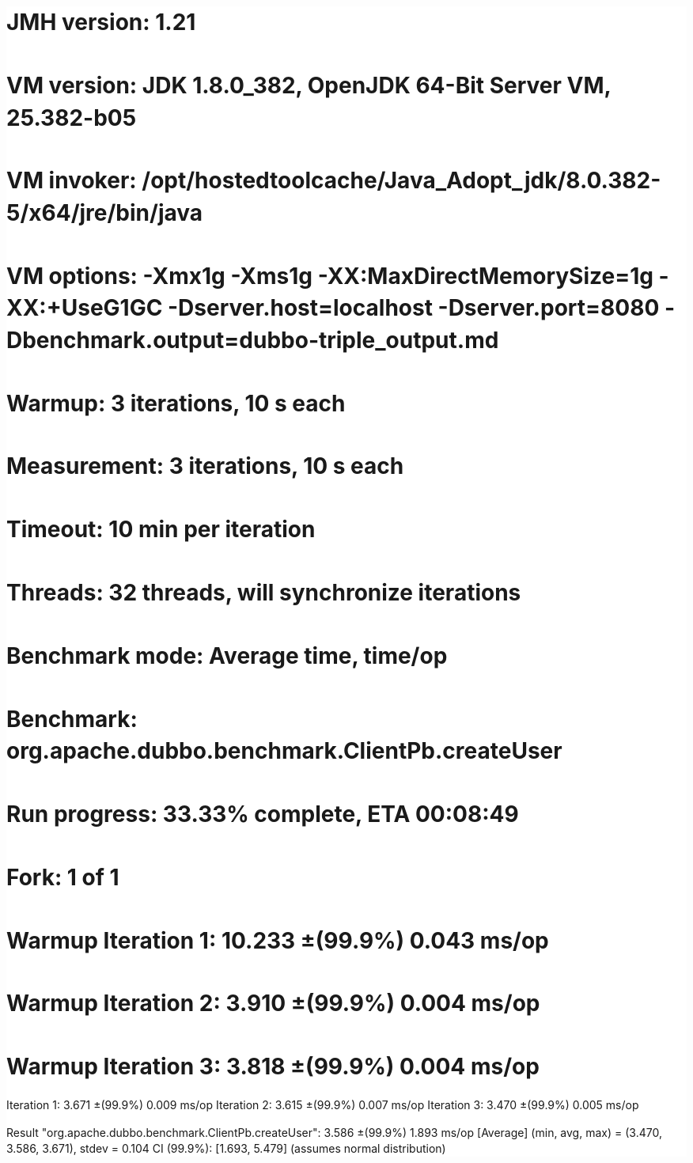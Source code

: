 
# JMH version: 1.21
# VM version: JDK 1.8.0_382, OpenJDK 64-Bit Server VM, 25.382-b05
# VM invoker: /opt/hostedtoolcache/Java_Adopt_jdk/8.0.382-5/x64/jre/bin/java
# VM options: -Xmx1g -Xms1g -XX:MaxDirectMemorySize=1g -XX:+UseG1GC -Dserver.host=localhost -Dserver.port=8080 -Dbenchmark.output=dubbo-triple_output.md
# Warmup: 3 iterations, 10 s each
# Measurement: 3 iterations, 10 s each
# Timeout: 10 min per iteration
# Threads: 32 threads, will synchronize iterations
# Benchmark mode: Average time, time/op
# Benchmark: org.apache.dubbo.benchmark.ClientPb.createUser

# Run progress: 33.33% complete, ETA 00:08:49
# Fork: 1 of 1
# Warmup Iteration   1: 10.233 ±(99.9%) 0.043 ms/op
# Warmup Iteration   2: 3.910 ±(99.9%) 0.004 ms/op
# Warmup Iteration   3: 3.818 ±(99.9%) 0.004 ms/op
Iteration   1: 3.671 ±(99.9%) 0.009 ms/op
Iteration   2: 3.615 ±(99.9%) 0.007 ms/op
Iteration   3: 3.470 ±(99.9%) 0.005 ms/op


Result "org.apache.dubbo.benchmark.ClientPb.createUser":
  3.586 ±(99.9%) 1.893 ms/op [Average]
  (min, avg, max) = (3.470, 3.586, 3.671), stdev = 0.104
  CI (99.9%): [1.693, 5.479] (assumes normal distribution)
